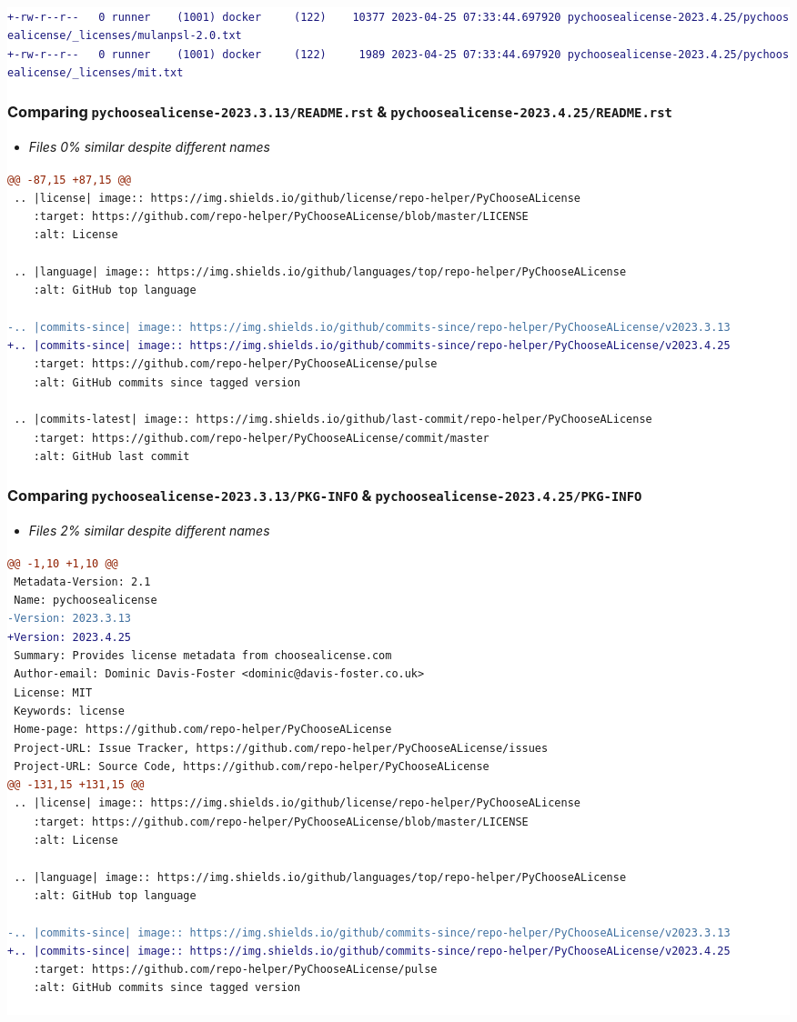 ```diff
+-rw-r--r--   0 runner    (1001) docker     (122)    10377 2023-04-25 07:33:44.697920 pychoosealicense-2023.4.25/pychoosealicense/_licenses/mulanpsl-2.0.txt
+-rw-r--r--   0 runner    (1001) docker     (122)     1989 2023-04-25 07:33:44.697920 pychoosealicense-2023.4.25/pychoosealicense/_licenses/mit.txt
```

### Comparing `pychoosealicense-2023.3.13/README.rst` & `pychoosealicense-2023.4.25/README.rst`

 * *Files 0% similar despite different names*

```diff
@@ -87,15 +87,15 @@
 .. |license| image:: https://img.shields.io/github/license/repo-helper/PyChooseALicense
 	:target: https://github.com/repo-helper/PyChooseALicense/blob/master/LICENSE
 	:alt: License
 
 .. |language| image:: https://img.shields.io/github/languages/top/repo-helper/PyChooseALicense
 	:alt: GitHub top language
 
-.. |commits-since| image:: https://img.shields.io/github/commits-since/repo-helper/PyChooseALicense/v2023.3.13
+.. |commits-since| image:: https://img.shields.io/github/commits-since/repo-helper/PyChooseALicense/v2023.4.25
 	:target: https://github.com/repo-helper/PyChooseALicense/pulse
 	:alt: GitHub commits since tagged version
 
 .. |commits-latest| image:: https://img.shields.io/github/last-commit/repo-helper/PyChooseALicense
 	:target: https://github.com/repo-helper/PyChooseALicense/commit/master
 	:alt: GitHub last commit
```

### Comparing `pychoosealicense-2023.3.13/PKG-INFO` & `pychoosealicense-2023.4.25/PKG-INFO`

 * *Files 2% similar despite different names*

```diff
@@ -1,10 +1,10 @@
 Metadata-Version: 2.1
 Name: pychoosealicense
-Version: 2023.3.13
+Version: 2023.4.25
 Summary: Provides license metadata from choosealicense.com
 Author-email: Dominic Davis-Foster <dominic@davis-foster.co.uk>
 License: MIT
 Keywords: license
 Home-page: https://github.com/repo-helper/PyChooseALicense
 Project-URL: Issue Tracker, https://github.com/repo-helper/PyChooseALicense/issues
 Project-URL: Source Code, https://github.com/repo-helper/PyChooseALicense
@@ -131,15 +131,15 @@
 .. |license| image:: https://img.shields.io/github/license/repo-helper/PyChooseALicense
 	:target: https://github.com/repo-helper/PyChooseALicense/blob/master/LICENSE
 	:alt: License
 
 .. |language| image:: https://img.shields.io/github/languages/top/repo-helper/PyChooseALicense
 	:alt: GitHub top language
 
-.. |commits-since| image:: https://img.shields.io/github/commits-since/repo-helper/PyChooseALicense/v2023.3.13
+.. |commits-since| image:: https://img.shields.io/github/commits-since/repo-helper/PyChooseALicense/v2023.4.25
 	:target: https://github.com/repo-helper/PyChooseALicense/pulse
 	:alt: GitHub commits since tagged version
 
```